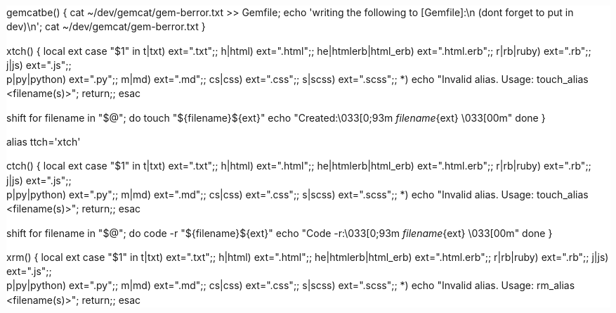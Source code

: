 
gemcatbe() {
cat ~/dev/gemcat/gem-berror.txt >> Gemfile;
echo 'writing the following to [Gemfile]:\n (dont forget to put in dev)\n';
cat ~/dev/gemcat/gem-berror.txt
}

xtch() {
  local ext
  case "$1" in
    t|txt) ext=".txt";;
    h|html) ext=".html";;
    he|htmlerb|html_erb) ext=".html.erb";;
    r|rb|ruby) ext=".rb";;
    j|js) ext=".js";;    
    p|py|python) ext=".py";;
    m|md) ext=".md";;
    cs|css) ext=".css";;
    s|scss) ext=".scss";;
    *) echo "Invalid alias. Usage: touch_alias <alias> <filename(s)>"; return;;
  esac
  
  shift
  for filename in "$@"; do
    touch "${filename}${ext}"
    echo "Created:\033[0;93m ${filename}${ext} \033[00m"
  done
}

alias ttch='xtch'

ctch() {
  local ext
  case "$1" in
    t|txt) ext=".txt";;
    h|html) ext=".html";;
    he|htmlerb|html_erb) ext=".html.erb";;
    r|rb|ruby) ext=".rb";;
    j|js) ext=".js";;    
    p|py|python) ext=".py";;
    m|md) ext=".md";;
    cs|css) ext=".css";;
    s|scss) ext=".scss";;
    *) echo "Invalid alias. Usage: touch_alias <alias> <filename(s)>"; return;;
  esac
  
  shift
  for filename in "$@"; do
    code -r "${filename}${ext}"
    echo "Code -r:\033[0;93m ${filename}${ext} \033[00m"
  done
}

xrm() {
  local ext
  case "$1" in
    t|txt) ext=".txt";;
    h|html) ext=".html";;
    he|htmlerb|html_erb) ext=".html.erb";;
    r|rb|ruby) ext=".rb";;
    j|js) ext=".js";;    
    p|py|python) ext=".py";;
    m|md) ext=".md";;
    cs|css) ext=".css";;
    s|scss) ext=".scss";;
    *) echo "Invalid alias. Usage: rm_alias <alias> <filename(s)>"; return;;
  esac